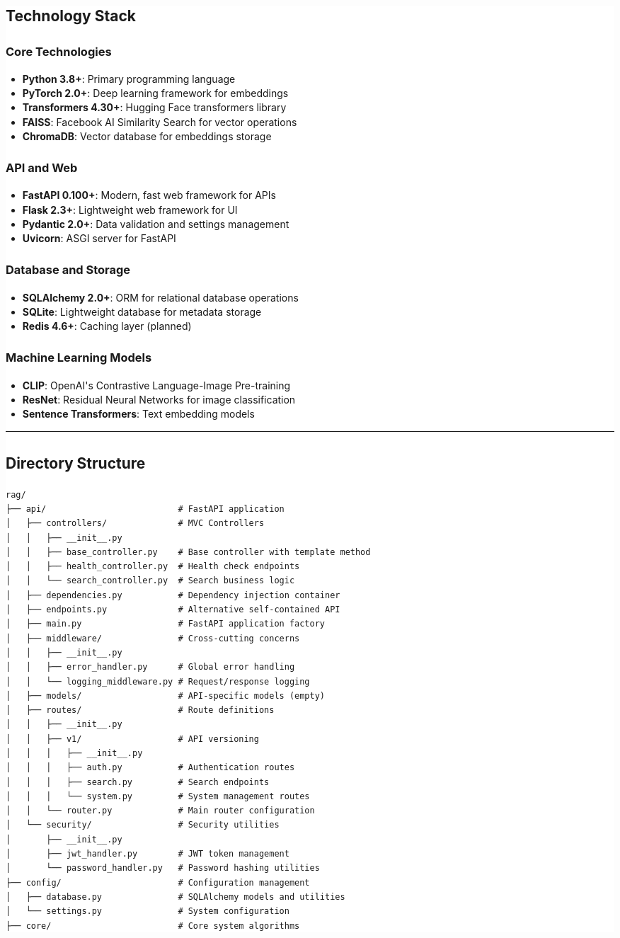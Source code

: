 
## Technology Stack

### Core Technologies
- **Python 3.8+**: Primary programming language
- **PyTorch 2.0+**: Deep learning framework for embeddings
- **Transformers 4.30+**: Hugging Face transformers library
- **FAISS**: Facebook AI Similarity Search for vector operations
- **ChromaDB**: Vector database for embeddings storage

### API and Web
- **FastAPI 0.100+**: Modern, fast web framework for APIs
- **Flask 2.3+**: Lightweight web framework for UI
- **Pydantic 2.0+**: Data validation and settings management
- **Uvicorn**: ASGI server for FastAPI

### Database and Storage
- **SQLAlchemy 2.0+**: ORM for relational database operations
- **SQLite**: Lightweight database for metadata storage
- **Redis 4.6+**: Caching layer (planned)

### Machine Learning Models
- **CLIP**: OpenAI's Contrastive Language-Image Pre-training
- **ResNet**: Residual Neural Networks for image classification
- **Sentence Transformers**: Text embedding models

---

## Directory Structure

```
rag/
├── api/                          # FastAPI application
│   ├── controllers/              # MVC Controllers
│   │   ├── __init__.py
│   │   ├── base_controller.py    # Base controller with template method
│   │   ├── health_controller.py  # Health check endpoints
│   │   └── search_controller.py  # Search business logic
│   ├── dependencies.py           # Dependency injection container
│   ├── endpoints.py              # Alternative self-contained API
│   ├── main.py                   # FastAPI application factory
│   ├── middleware/               # Cross-cutting concerns
│   │   ├── __init__.py
│   │   ├── error_handler.py      # Global error handling
│   │   └── logging_middleware.py # Request/response logging
│   ├── models/                   # API-specific models (empty)
│   ├── routes/                   # Route definitions
│   │   ├── __init__.py
│   │   ├── v1/                   # API versioning
│   │   │   ├── __init__.py
│   │   │   ├── auth.py           # Authentication routes
│   │   │   ├── search.py         # Search endpoints
│   │   │   └── system.py         # System management routes
│   │   └── router.py             # Main router configuration
│   └── security/                 # Security utilities
│       ├── __init__.py
│       ├── jwt_handler.py        # JWT token management
│       └── password_handler.py   # Password hashing utilities
├── config/                       # Configuration management
│   ├── database.py               # SQLAlchemy models and utilities
│   └── settings.py               # System configuration
├── core/                         # Core system algorithms
```